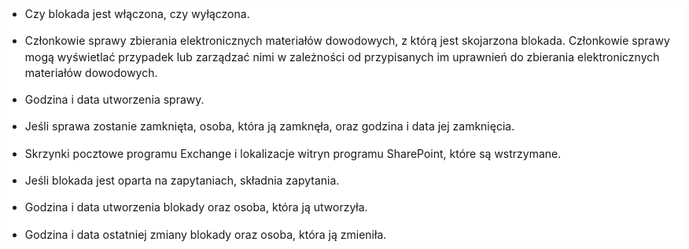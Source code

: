 - Czy blokada jest włączona, czy wyłączona.

- Członkowie sprawy zbierania elektronicznych materiałów dowodowych, z którą jest skojarzona blokada. Członkowie sprawy mogą wyświetlać przypadek lub zarządzać nimi w zależności od przypisanych im uprawnień do zbierania elektronicznych materiałów dowodowych.

- Godzina i data utworzenia sprawy.

- Jeśli sprawa zostanie zamknięta, osoba, która ją zamknęła, oraz godzina i data jej zamknięcia.

- Skrzynki pocztowe programu Exchange i lokalizacje witryn programu SharePoint, które są wstrzymane.

- Jeśli blokada jest oparta na zapytaniach, składnia zapytania.

- Godzina i data utworzenia blokady oraz osoba, która ją utworzyła.

- Godzina i data ostatniej zmiany blokady oraz osoba, która ją zmieniła.
